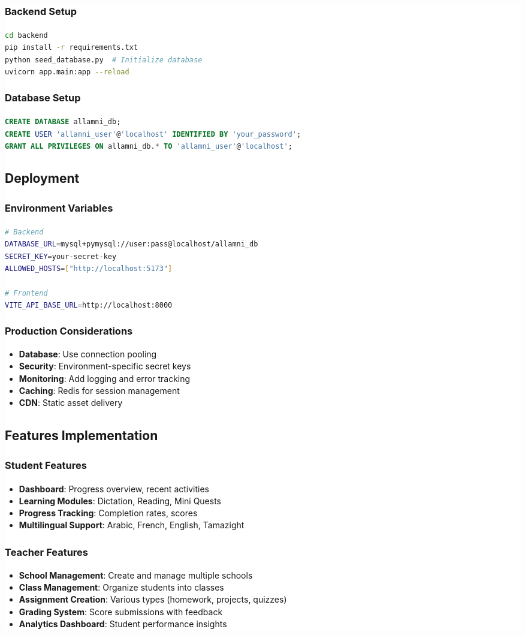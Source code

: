 ### Backend Setup
```bash
cd backend
pip install -r requirements.txt
python seed_database.py  # Initialize database
uvicorn app.main:app --reload
```

### Database Setup
```sql
CREATE DATABASE allamni_db;
CREATE USER 'allamni_user'@'localhost' IDENTIFIED BY 'your_password';
GRANT ALL PRIVILEGES ON allamni_db.* TO 'allamni_user'@'localhost';
```

## Deployment

### Environment Variables
```bash
# Backend
DATABASE_URL=mysql+pymysql://user:pass@localhost/allamni_db
SECRET_KEY=your-secret-key
ALLOWED_HOSTS=["http://localhost:5173"]

# Frontend
VITE_API_BASE_URL=http://localhost:8000
```

### Production Considerations
- **Database**: Use connection pooling
- **Security**: Environment-specific secret keys
- **Monitoring**: Add logging and error tracking
- **Caching**: Redis for session management
- **CDN**: Static asset delivery

## Features Implementation

### Student Features
- **Dashboard**: Progress overview, recent activities
- **Learning Modules**: Dictation, Reading, Mini Quests
- **Progress Tracking**: Completion rates, scores
- **Multilingual Support**: Arabic, French, English, Tamazight

### Teacher Features
- **School Management**: Create and manage multiple schools
- **Class Management**: Organize students into classes
- **Assignment Creation**: Various types (homework, projects, quizzes)
- **Grading System**: Score submissions with feedback
- **Analytics Dashboard**: Student performance insights
